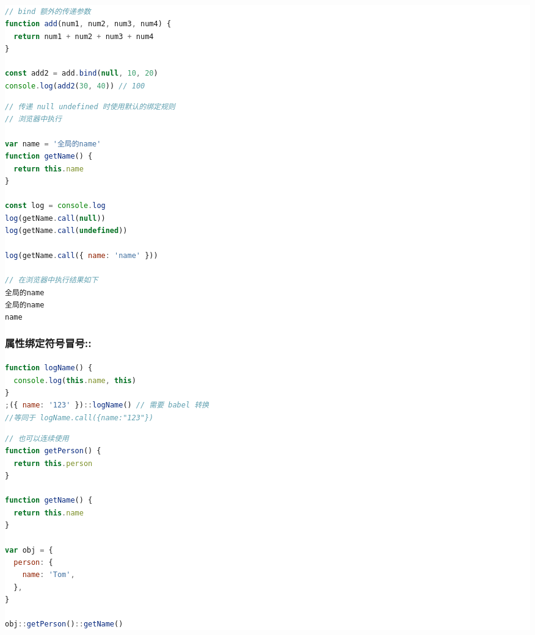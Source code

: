 
```javascript
// bind 额外的传递参数
function add(num1, num2, num3, num4) {
  return num1 + num2 + num3 + num4
}

const add2 = add.bind(null, 10, 20)
console.log(add2(30, 40)) // 100
```

```javascript
// 传递 null undefined 时使用默认的绑定规则
// 浏览器中执行

var name = '全局的name'
function getName() {
  return this.name
}

const log = console.log
log(getName.call(null))
log(getName.call(undefined))

log(getName.call({ name: 'name' }))

// 在浏览器中执行结果如下
全局的name
全局的name
name
```

### 属性绑定符号冒号::

```javascript
function logName() {
  console.log(this.name, this)
}
;({ name: '123' })::logName() // 需要 babel 转换
//等同于 logName.call({name:"123"})
```

```javascript
// 也可以连续使用
function getPerson() {
  return this.person
}

function getName() {
  return this.name
}

var obj = {
  person: {
    name: 'Tom',
  },
}

obj::getPerson()::getName()
```
